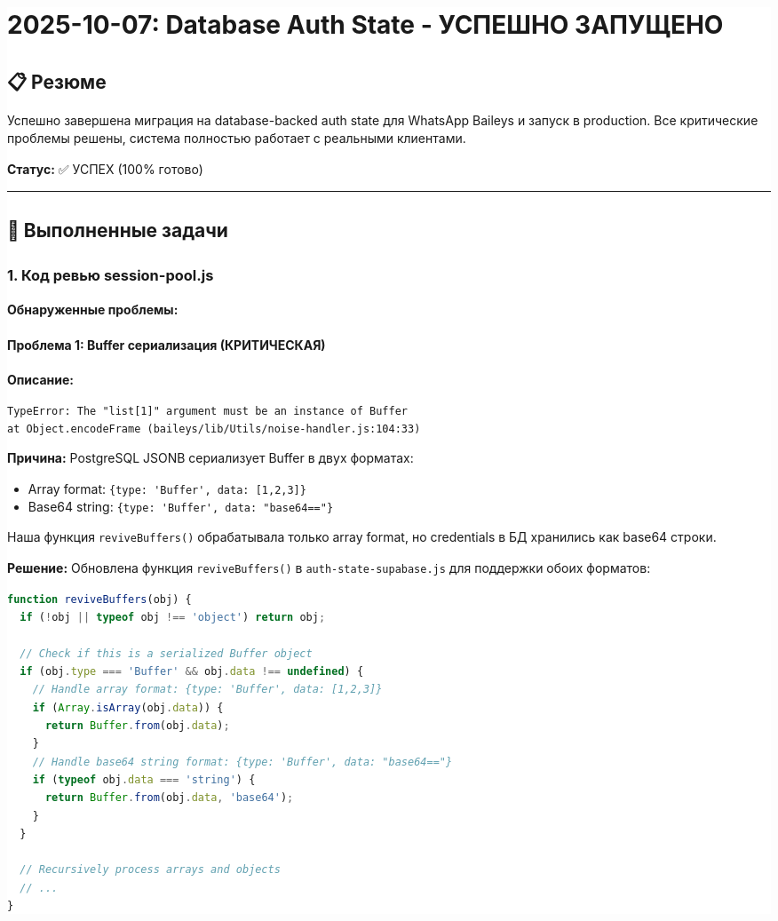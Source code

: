 # 2025-10-07: Database Auth State - УСПЕШНО ЗАПУЩЕНО

## 📋 Резюме

Успешно завершена миграция на database-backed auth state для WhatsApp Baileys и запуск в production.
Все критические проблемы решены, система полностью работает с реальными клиентами.

**Статус:** ✅ УСПЕХ (100% готово)

---

## 🎯 Выполненные задачи

### 1. Код ревью session-pool.js

**Обнаруженные проблемы:**

#### Проблема 1: Buffer сериализация (КРИТИЧЕСКАЯ)
**Описание:**
```
TypeError: The "list[1]" argument must be an instance of Buffer
at Object.encodeFrame (baileys/lib/Utils/noise-handler.js:104:33)
```

**Причина:**
PostgreSQL JSONB сериализует Buffer в двух форматах:
- Array format: `{type: 'Buffer', data: [1,2,3]}`
- Base64 string: `{type: 'Buffer', data: "base64=="}`

Наша функция `reviveBuffers()` обрабатывала только array format, но credentials в БД хранились как base64 строки.

**Решение:**
Обновлена функция `reviveBuffers()` в `auth-state-supabase.js` для поддержки обоих форматов:

```javascript
function reviveBuffers(obj) {
  if (!obj || typeof obj !== 'object') return obj;

  // Check if this is a serialized Buffer object
  if (obj.type === 'Buffer' && obj.data !== undefined) {
    // Handle array format: {type: 'Buffer', data: [1,2,3]}
    if (Array.isArray(obj.data)) {
      return Buffer.from(obj.data);
    }
    // Handle base64 string format: {type: 'Buffer', data: "base64=="}
    if (typeof obj.data === 'string') {
      return Buffer.from(obj.data, 'base64');
    }
  }

  // Recursively process arrays and objects
  // ...
}
```

